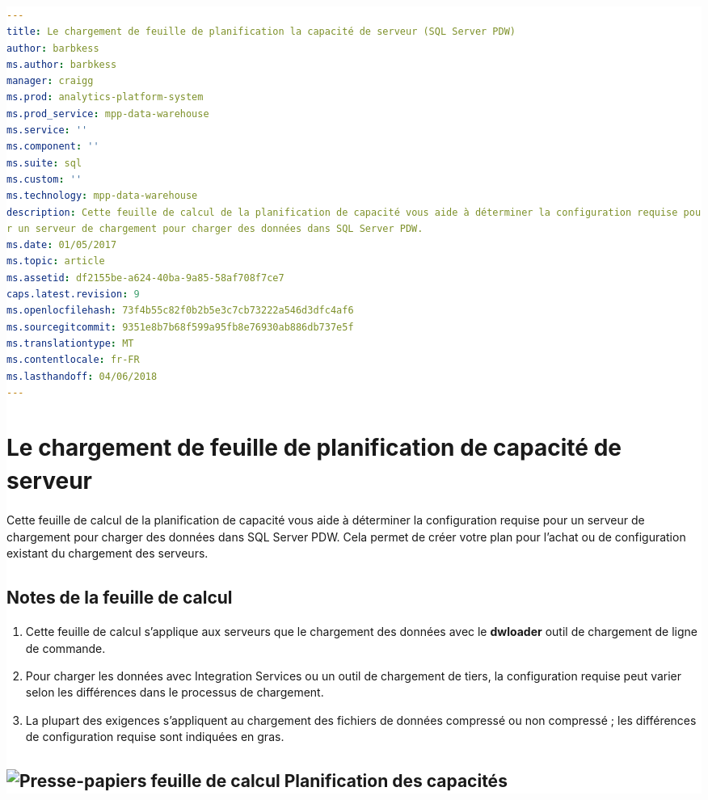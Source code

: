 ```yaml
---
title: Le chargement de feuille de planification la capacité de serveur (SQL Server PDW)
author: barbkess
ms.author: barbkess
manager: craigg
ms.prod: analytics-platform-system
ms.prod_service: mpp-data-warehouse
ms.service: ''
ms.component: ''
ms.suite: sql
ms.custom: ''
ms.technology: mpp-data-warehouse
description: Cette feuille de calcul de la planification de capacité vous aide à déterminer la configuration requise pour un serveur de chargement pour charger des données dans SQL Server PDW.
ms.date: 01/05/2017
ms.topic: article
ms.assetid: df2155be-a624-40ba-9a85-58af708f7ce7
caps.latest.revision: 9
ms.openlocfilehash: 73f4b55c82f0b2b5e3c7cb73222a546d3dfc4af6
ms.sourcegitcommit: 9351e8b7b68f599a95fb8e76930ab886db737e5f
ms.translationtype: MT
ms.contentlocale: fr-FR
ms.lasthandoff: 04/06/2018
---
```

# <a name="loading-server-capacity-planning-worksheet"></a>Le chargement de feuille de planification de capacité de serveur
Cette feuille de calcul de la planification de capacité vous aide à déterminer la configuration requise pour un serveur de chargement pour charger des données dans SQL Server PDW. Cela permet de créer votre plan pour l’achat ou de configuration existant du chargement des serveurs.  
  
## <a name="worksheet-notes"></a>Notes de la feuille de calcul
  
1.  Cette feuille de calcul s’applique aux serveurs que le chargement des données avec le **dwloader** outil de chargement de ligne de commande.  
  
2.  Pour charger les données avec Integration Services ou un outil de chargement de tiers, la configuration requise peut varier selon les différences dans le processus de chargement.  
  
3.  La plupart des exigences s’appliquent au chargement des fichiers de données compressé ou non compressé ; les différences de configuration requise sont indiquées en gras.  
  
## <a name="clipboardmediaclipboard-iconpng-clipboard-capacity-planning-worksheet"></a>![Presse-papiers](media/clipboard-icon.png "Presse-papiers") feuille de calcul Planification des capacités  
  